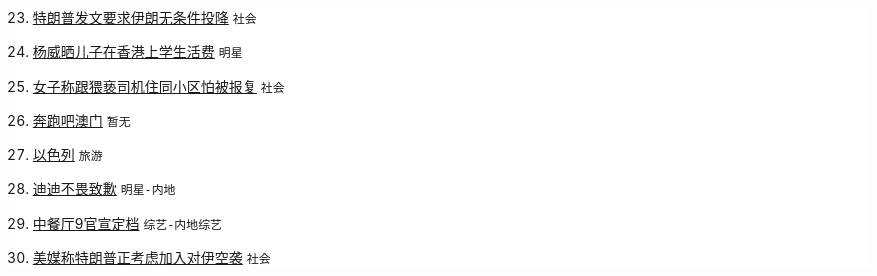 23. [特朗普发文要求伊朗无条件投降](https://m.weibo.cn/search?containerid=100103type%3D1%26t%3D10%26q%3D%23%E7%89%B9%E6%9C%97%E6%99%AE%E5%8F%91%E6%96%87%E8%A6%81%E6%B1%82%E4%BC%8A%E6%9C%97%E6%97%A0%E6%9D%A1%E4%BB%B6%E6%8A%95%E9%99%8D%23&stream_entry_id=31&isnewpage=1&extparam=seat%3D1%26realpos%3D21%26lcate%3D5001%26pos%3D21%26filter_type%3Drealtimehot%26q%3D%2523%25E7%2589%25B9%25E6%259C%2597%25E6%2599%25AE%25E5%258F%2591%25E6%2596%2587%25E8%25A6%2581%25E6%25B1%2582%25E4%25BC%258A%25E6%259C%2597%25E6%2597%25A0%25E6%259D%25A1%25E4%25BB%25B6%25E6%258A%2595%25E9%2599%258D%2523%26dgr%3D0%26flag%3D0%26cate%3D5001%26band_rank%3D21%26stream_entry_id%3D31%26c_type%3D31%26display_time%3D1750216656%26pre_seqid%3D175021665671302642309146) `社会` 

24. [杨威晒儿子在香港上学生活费](https://m.weibo.cn/search?containerid=100103type%3D1%26t%3D10%26q%3D%23%E6%9D%A8%E5%A8%81%E6%99%92%E5%84%BF%E5%AD%90%E5%9C%A8%E9%A6%99%E6%B8%AF%E4%B8%8A%E5%AD%A6%E7%94%9F%E6%B4%BB%E8%B4%B9%23&stream_entry_id=31&isnewpage=1&extparam=seat%3D1%26realpos%3D22%26lcate%3D5001%26pos%3D22%26filter_type%3Drealtimehot%26q%3D%2523%25E6%259D%25A8%25E5%25A8%2581%25E6%2599%2592%25E5%2584%25BF%25E5%25AD%2590%25E5%259C%25A8%25E9%25A6%2599%25E6%25B8%25AF%25E4%25B8%258A%25E5%25AD%25A6%25E7%2594%259F%25E6%25B4%25BB%25E8%25B4%25B9%2523%26dgr%3D0%26flag%3D2%26cate%3D5001%26band_rank%3D22%26stream_entry_id%3D31%26c_type%3D31%26display_time%3D1750216656%26pre_seqid%3D175021665671302642309146) `明星` 

25. [女子称跟猥亵司机住同小区怕被报复](https://m.weibo.cn/search?containerid=100103type%3D1%26t%3D10%26q%3D%23%E5%A5%B3%E5%AD%90%E7%A7%B0%E8%B7%9F%E7%8C%A5%E4%BA%B5%E5%8F%B8%E6%9C%BA%E4%BD%8F%E5%90%8C%E5%B0%8F%E5%8C%BA%E6%80%95%E8%A2%AB%E6%8A%A5%E5%A4%8D%23&stream_entry_id=31&isnewpage=1&extparam=seat%3D1%26realpos%3D23%26lcate%3D5001%26pos%3D23%26filter_type%3Drealtimehot%26q%3D%2523%25E5%25A5%25B3%25E5%25AD%2590%25E7%25A7%25B0%25E8%25B7%259F%25E7%258C%25A5%25E4%25BA%25B5%25E5%258F%25B8%25E6%259C%25BA%25E4%25BD%258F%25E5%2590%258C%25E5%25B0%258F%25E5%258C%25BA%25E6%2580%2595%25E8%25A2%25AB%25E6%258A%25A5%25E5%25A4%258D%2523%26dgr%3D0%26flag%3D0%26cate%3D5001%26band_rank%3D23%26stream_entry_id%3D31%26c_type%3D31%26display_time%3D1750216656%26pre_seqid%3D175021665671302642309146) `社会` 

26. [奔跑吧澳门](https://m.weibo.cn/search?containerid=100103type%3D1%26t%3D10%26q%3D%E5%A5%94%E8%B7%91%E5%90%A7%E6%BE%B3%E9%97%A8&stream_entry_id=31&isnewpage=1&extparam=seat%3D1%26realpos%3D24%26lcate%3D5001%26pos%3D24%26filter_type%3Drealtimehot%26q%3D%25E5%25A5%2594%25E8%25B7%2591%25E5%2590%25A7%25E6%25BE%25B3%25E9%2597%25A8%26dgr%3D0%26flag%3D1%26cate%3D5001%26band_rank%3D24%26stream_entry_id%3D31%26c_type%3D31%26display_time%3D1750216656%26pre_seqid%3D175021665671302642309146) `暂无` 

27. [以色列](https://m.weibo.cn/search?containerid=100103type%3D1%26t%3D10%26q%3D%E4%BB%A5%E8%89%B2%E5%88%97&stream_entry_id=31&isnewpage=1&extparam=seat%3D1%26realpos%3D25%26lcate%3D5001%26pos%3D25%26filter_type%3Drealtimehot%26q%3D%25E4%25BB%25A5%25E8%2589%25B2%25E5%2588%2597%26dgr%3D0%26flag%3D1%26cate%3D5001%26band_rank%3D25%26stream_entry_id%3D31%26c_type%3D31%26display_time%3D1750216656%26pre_seqid%3D175021665671302642309146) `旅游` 

28. [迪迪不畏致歉](https://m.weibo.cn/search?containerid=100103type%3D1%26t%3D10%26q%3D%23%E8%BF%AA%E8%BF%AA%E4%B8%8D%E7%95%8F%E8%87%B4%E6%AD%89%23&stream_entry_id=31&isnewpage=1&extparam=seat%3D1%26realpos%3D26%26lcate%3D5001%26pos%3D26%26filter_type%3Drealtimehot%26q%3D%2523%25E8%25BF%25AA%25E8%25BF%25AA%25E4%25B8%258D%25E7%2595%258F%25E8%2587%25B4%25E6%25AD%2589%2523%26dgr%3D0%26flag%3D0%26cate%3D5001%26band_rank%3D26%26stream_entry_id%3D31%26c_type%3D31%26display_time%3D1750216656%26pre_seqid%3D175021665671302642309146) `明星-内地` 

29. [中餐厅9官宣定档](https://m.weibo.cn/search?containerid=100103type%3D1%26t%3D10%26q%3D%23%E4%B8%AD%E9%A4%90%E5%8E%859%E5%AE%98%E5%AE%A3%E5%AE%9A%E6%A1%A3%23&stream_entry_id=31&isnewpage=1&extparam=seat%3D1%26realpos%3D27%26lcate%3D5001%26pos%3D27%26filter_type%3Drealtimehot%26q%3D%2523%25E4%25B8%25AD%25E9%25A4%2590%25E5%258E%25859%25E5%25AE%2598%25E5%25AE%25A3%25E5%25AE%259A%25E6%25A1%25A3%2523%26dgr%3D0%26flag%3D1%26cate%3D5001%26band_rank%3D27%26stream_entry_id%3D31%26c_type%3D31%26display_time%3D1750216656%26pre_seqid%3D175021665671302642309146) `综艺-内地综艺` 

30. [美媒称特朗普正考虑加入对伊空袭](https://m.weibo.cn/search?containerid=100103type%3D1%26t%3D10%26q%3D%23%E7%BE%8E%E5%AA%92%E7%A7%B0%E7%89%B9%E6%9C%97%E6%99%AE%E6%AD%A3%E8%80%83%E8%99%91%E5%8A%A0%E5%85%A5%E5%AF%B9%E4%BC%8A%E7%A9%BA%E8%A2%AD%23&stream_entry_id=31&isnewpage=1&extparam=seat%3D1%26realpos%3D28%26lcate%3D5001%26pos%3D28%26filter_type%3Drealtimehot%26q%3D%2523%25E7%25BE%258E%25E5%25AA%2592%25E7%25A7%25B0%25E7%2589%25B9%25E6%259C%2597%25E6%2599%25AE%25E6%25AD%25A3%25E8%2580%2583%25E8%2599%2591%25E5%258A%25A0%25E5%2585%25A5%25E5%25AF%25B9%25E4%25BC%258A%25E7%25A9%25BA%25E8%25A2%25AD%2523%26dgr%3D0%26flag%3D1%26cate%3D5001%26band_rank%3D28%26stream_entry_id%3D31%26c_type%3D31%26display_time%3D1750216656%26pre_seqid%3D175021665671302642309146) `社会` 
